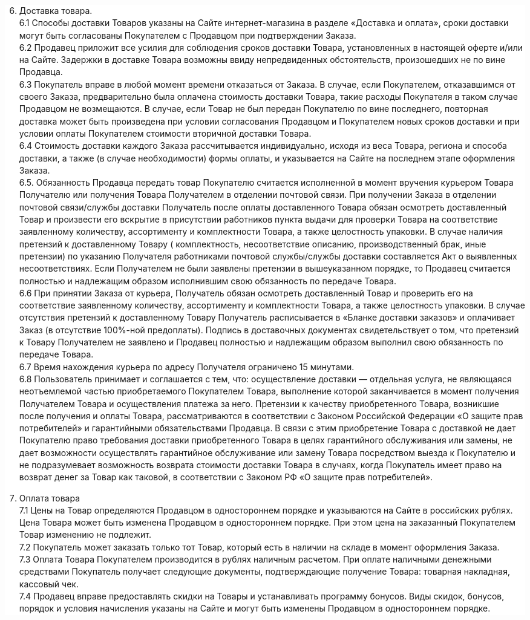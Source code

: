 6. Доставка товара.   
6.1 Способы доставки Товаров указаны на Сайте интернет-магазина в разделе «Доставка и оплата», сроки доставки могут быть согласованы Покупателем с Продавцом при подтверждении Заказа.   
6.2 Продавец приложит все усилия для соблюдения сроков доставки Товара, установленных в настоящей оферте и/или на Сайте. Задержки в доставке Товара возможны ввиду непредвиденных обстоятельств, произошедших не по вине Продавца.   
6.3 Покупатель вправе в любой момент времени отказаться от Заказа. В случае, если Покупателем, отказавшимся от своего Заказа, предварительно была оплачена стоимость доставки Товара, такие расходы Покупателя в таком случае Продавцом не возмещаются. В случае, если Товар не был передан Покупателю по вине последнего, повторная доставка может быть произведена при условии согласования Продавцом и Покупателем новых сроков доставки и при условии оплаты Покупателем стоимости вторичной доставки Товара.   
6.4 Стоимость доставки каждого Заказа рассчитывается индивидуально, исходя из веса Товара, региона и способа доставки, а также (в случае необходимости) формы оплаты, и указывается на Сайте на последнем этапе оформления Заказа.   
6.5. Обязанность Продавца передать товар Покупателю считается исполненной в момент вручения курьером Товара Получателю или получения Товара Получателем в отделении почтовой связи. При получении Заказа в отделении почтовой связи/службы доставки Получатель после оплаты доставленного Товара обязан осмотреть доставленный Товар и произвести его вскрытие в присутствии работников пункта выдачи для проверки Товара на соответствие заявленному количеству, ассортименту и комплектности Товара, а также целостность упаковки. В случае наличия претензий к доставленному Товару ( комплектность, несоответствие описанию, производственный брак, иные претензии) по указанию Получателя работниками почтовой службы/службы доставки составляется Акт о выявленных несоответствиях. Если Получателем не были заявлены претензии в вышеуказанном порядке, то Продавец считается полностью и надлежащим образом исполнившим свою обязанность по передаче Товара.   
6.6 При принятии Заказа от курьера, Получатель обязан осмотреть доставленный Товар и проверить его на соответствие заявленному количеству, ассортименту и комплектности Товара, а также целостность упаковки. В случае отсутствия претензий к доставленному Товару Получатель расписывается в «Бланке доставки заказов» и оплачивает Заказ (в отсутствие 100%-ной предоплаты). Подпись в доставочных документах свидетельствует о том, что претензий к Товару Получателем не заявлено и Продавец полностью и надлежащим образом выполнил свою обязанность по передаче Товара.   
6.7 Время нахождения курьера по адресу Получателя ограничено 15 минутами.    
6.8 Пользователь принимает и соглашается с тем, что: осуществление доставки — отдельная услуга, не являющаяся неотъемлемой частью приобретаемого Покупателем Товара, выполнение которой заканчивается в момент получения Получателем Товара и осуществления платежа за него. Претензии к качеству приобретенного Товара, возникшие после получения и оплаты Товара, рассматриваются в соответствии с Законом Российской Федерации «О защите прав потребителей» и гарантийными обязательствами Продавца. В связи с этим приобретение Товара с доставкой не дает Покупателю право требования доставки приобретенного Товара в целях гарантийного обслуживания или замены, не дает возможности осуществлять гарантийное обслуживание или замену Товара посредством выезда к Покупателю и не подразумевает возможность возврата стоимости доставки Товара в случаях, когда Покупатель имеет право на возврат денег за Товар как таковой, в соответствии с Законом РФ «О защите прав потребителей».   

7. Оплата товара   
7.1 Цены на Товар определяются Продавцом в одностороннем порядке и указываются на Сайте в российских рублях. Цена Товара может быть изменена Продавцом в одностороннем порядке. При этом цена на заказанный Покупателем Товар изменению не подлежит.   
7.2 Покупатель может заказать только тот Товар, который есть в наличии на складе в момент оформления Заказа.   
7.3 Оплата Товара Покупателем производится в рублях наличным расчетом. При оплате наличными денежными средствами Покупатель получает следующие документы, подтверждающие получение Товара: товарная накладная, кассовый чек.   
7.4 Продавец вправе предоставлять скидки на Товары и устанавливать программу бонусов. Виды скидок, бонусов, порядок и условия начисления указаны на Сайте и могут быть изменены Продавцом в одностороннем порядке.   

